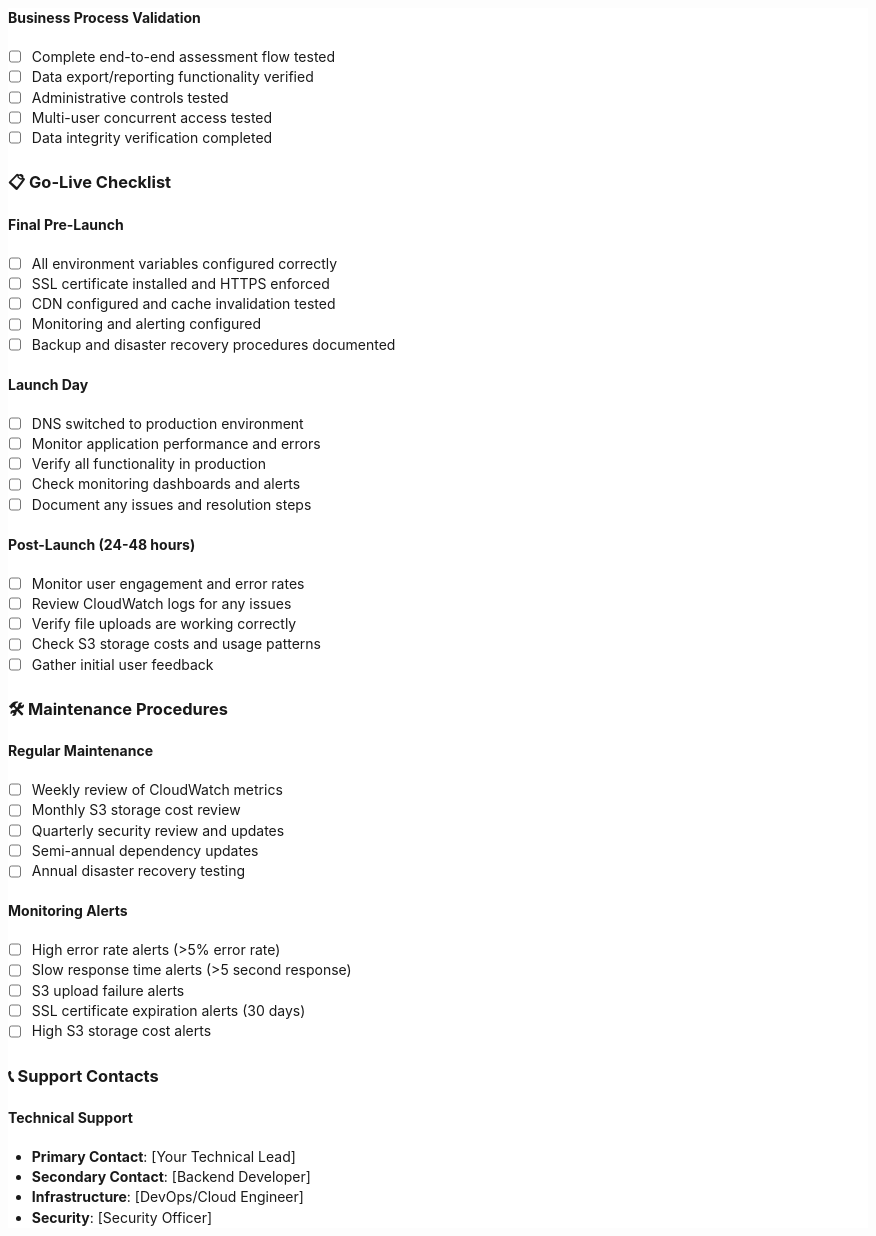 #### **Business Process Validation**
- [ ] Complete end-to-end assessment flow tested
- [ ] Data export/reporting functionality verified
- [ ] Administrative controls tested
- [ ] Multi-user concurrent access tested
- [ ] Data integrity verification completed

### 📋 Go-Live Checklist

#### **Final Pre-Launch**
- [ ] All environment variables configured correctly
- [ ] SSL certificate installed and HTTPS enforced
- [ ] CDN configured and cache invalidation tested
- [ ] Monitoring and alerting configured
- [ ] Backup and disaster recovery procedures documented

#### **Launch Day**
- [ ] DNS switched to production environment
- [ ] Monitor application performance and errors
- [ ] Verify all functionality in production
- [ ] Check monitoring dashboards and alerts
- [ ] Document any issues and resolution steps

#### **Post-Launch (24-48 hours)**
- [ ] Monitor user engagement and error rates
- [ ] Review CloudWatch logs for any issues
- [ ] Verify file uploads are working correctly
- [ ] Check S3 storage costs and usage patterns
- [ ] Gather initial user feedback

### 🛠️ Maintenance Procedures

#### **Regular Maintenance**
- [ ] Weekly review of CloudWatch metrics
- [ ] Monthly S3 storage cost review
- [ ] Quarterly security review and updates
- [ ] Semi-annual dependency updates
- [ ] Annual disaster recovery testing

#### **Monitoring Alerts**
- [ ] High error rate alerts (>5% error rate)
- [ ] Slow response time alerts (>5 second response)
- [ ] S3 upload failure alerts
- [ ] SSL certificate expiration alerts (30 days)
- [ ] High S3 storage cost alerts

### 📞 Support Contacts

#### **Technical Support**
- **Primary Contact**: [Your Technical Lead]
- **Secondary Contact**: [Backend Developer]
- **Infrastructure**: [DevOps/Cloud Engineer]
- **Security**: [Security Officer]
